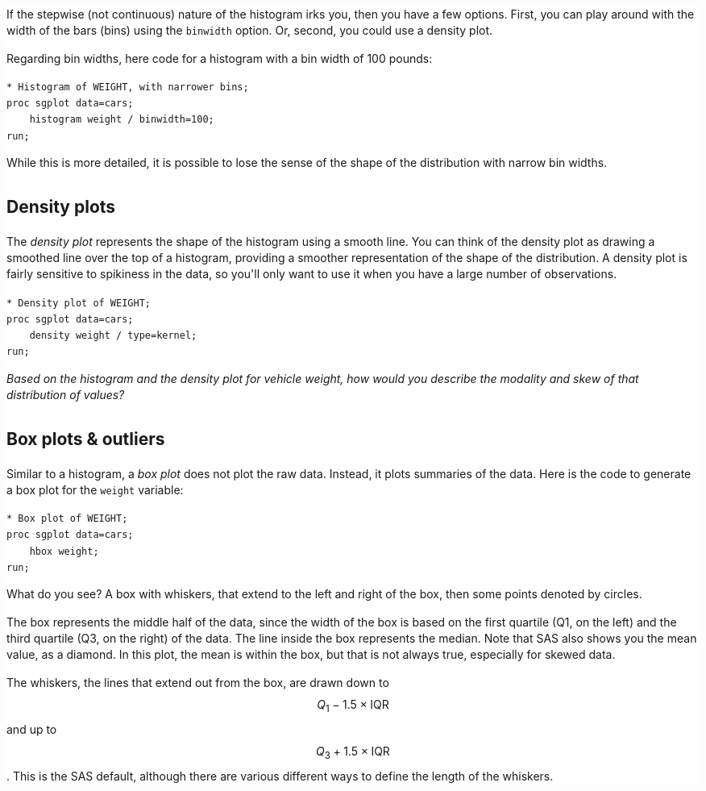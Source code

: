 If the stepwise (not continuous) nature of the histogram irks you, then you have a few options. 
First, you can play around with the width of the bars (bins) using the `binwidth` option. Or, second, you could use a density plot.

Regarding bin widths, here code for a histogram with a bin width of 100 pounds:

```
* Histogram of WEIGHT, with narrower bins;
proc sgplot data=cars;
	histogram weight / binwidth=100;
run;
```

While this is more detailed, it is possible to lose the sense of the shape of the distribution with narrow bin widths.

## Density plots

The *density plot* represents the shape of the histogram using a smooth line. You can think of the density plot as drawing a smoothed line over the top of a histogram, providing a smoother representation of the shape of the distribution. A density plot is fairly sensitive to spikiness in the data, so you'll only want to use it when you have a large number of observations.

```
* Density plot of WEIGHT;
proc sgplot data=cars;
	density weight / type=kernel;
run;
```

*Based on the histogram and the density plot for vehicle weight, how would you describe the modality and skew of that distribution of values?*

## Box plots & outliers

Similar to a histogram, a *box plot* does not plot the raw data. Instead, it plots summaries of the data. Here is the code to generate a box plot for the `weight` variable:

```
* Box plot of WEIGHT;
proc sgplot data=cars;
	hbox weight;
run;
```

What do you see? A box with whiskers, that extend to the left and right of the box, then some points denoted by circles.

The box represents the middle half of the data, since the width of the box is based on the first quartile (Q1, on the left) and the third quartile (Q3, on the right) of the data. The line inside the box represents the median. Note that SAS also shows you the mean value, as a diamond. In this plot, the mean is within the box, but that is not always true, especially for skewed data.

The whiskers, the lines that extend out from the box, are drawn down to $$Q_1 - 1.5 \times \text{IQR}$$ and  up to $$Q_3 + 1.5 \times \text{IQR}$$. This is the SAS default, although there are various different ways to define the length of the whiskers.
